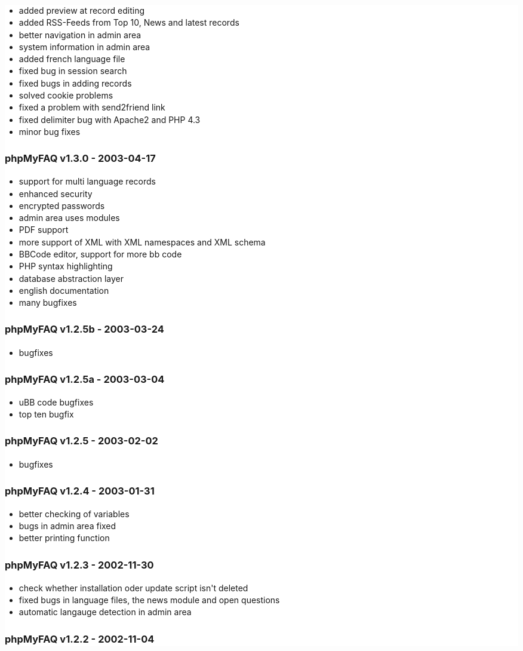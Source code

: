 - added preview at record editing
- added RSS-Feeds from Top 10, News and latest records
- better navigation in admin area
- system information in admin area
- added french language file
- fixed bug in session search
- fixed bugs in adding records
- solved cookie problems
- fixed a problem with send2friend link
- fixed delimiter bug with Apache2 and PHP 4.3
- minor bug fixes

### phpMyFAQ v1.3.0 - 2003-04-17

- support for multi language records
- enhanced security
- encrypted passwords
- admin area uses modules
- PDF support
- more support of XML with XML namespaces and XML schema
- BBCode editor, support for more bb code
- PHP syntax highlighting
- database abstraction layer
- english documentation
- many bugfixes

### phpMyFAQ v1.2.5b - 2003-03-24

- bugfixes

### phpMyFAQ v1.2.5a - 2003-03-04

- uBB code bugfixes
- top ten bugfix

### phpMyFAQ v1.2.5 - 2003-02-02

- bugfixes

### phpMyFAQ v1.2.4 - 2003-01-31

- better checking of variables
- bugs in admin area fixed
- better printing function

### phpMyFAQ v1.2.3 - 2002-11-30

- check whether installation oder update script isn't deleted
- fixed bugs in language files, the news module and open questions
- automatic langauge detection in admin area

### phpMyFAQ v1.2.2 - 2002-11-04
